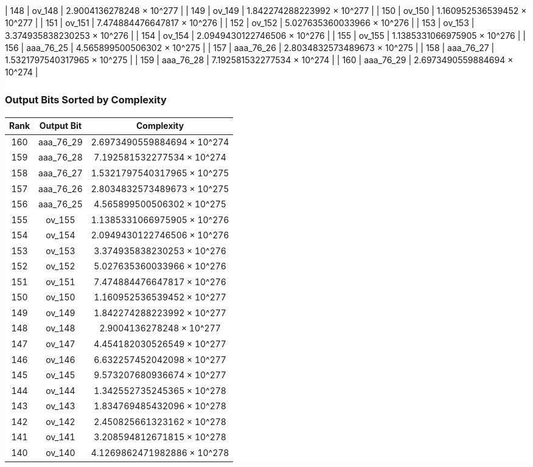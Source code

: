 | 148 | ov_148 | 2.9004136278248 × 10^277 |
| 149 | ov_149 | 1.842274288223992 × 10^277 |
| 150 | ov_150 | 1.160952536539452 × 10^277 |
| 151 | ov_151 | 7.474884476647817 × 10^276 |
| 152 | ov_152 | 5.027635360033966 × 10^276 |
| 153 | ov_153 | 3.374935838230253 × 10^276 |
| 154 | ov_154 | 2.0949430122746506 × 10^276 |
| 155 | ov_155 | 1.1385331066975905 × 10^276 |
| 156 | aaa_76_25 | 4.565899500506302 × 10^275 |
| 157 | aaa_76_26 | 2.8034832573489673 × 10^275 |
| 158 | aaa_76_27 | 1.5321797540317965 × 10^275 |
| 159 | aaa_76_28 | 7.192581532277534 × 10^274 |
| 160 | aaa_76_29 | 2.6973490559884694 × 10^274 |

### Output Bits Sorted by Complexity

| Rank | Output Bit | Complexity |
|:----:|:----------:|:----------:|
| 160 | aaa_76_29 | 2.6973490559884694 × 10^274 |
| 159 | aaa_76_28 | 7.192581532277534 × 10^274 |
| 158 | aaa_76_27 | 1.5321797540317965 × 10^275 |
| 157 | aaa_76_26 | 2.8034832573489673 × 10^275 |
| 156 | aaa_76_25 | 4.565899500506302 × 10^275 |
| 155 | ov_155 | 1.1385331066975905 × 10^276 |
| 154 | ov_154 | 2.0949430122746506 × 10^276 |
| 153 | ov_153 | 3.374935838230253 × 10^276 |
| 152 | ov_152 | 5.027635360033966 × 10^276 |
| 151 | ov_151 | 7.474884476647817 × 10^276 |
| 150 | ov_150 | 1.160952536539452 × 10^277 |
| 149 | ov_149 | 1.842274288223992 × 10^277 |
| 148 | ov_148 | 2.9004136278248 × 10^277 |
| 147 | ov_147 | 4.454182030526549 × 10^277 |
| 146 | ov_146 | 6.632257452042098 × 10^277 |
| 145 | ov_145 | 9.573207680936674 × 10^277 |
| 144 | ov_144 | 1.342552735245365 × 10^278 |
| 143 | ov_143 | 1.834769485432096 × 10^278 |
| 142 | ov_142 | 2.450825661323162 × 10^278 |
| 141 | ov_141 | 3.208594812671815 × 10^278 |
| 140 | ov_140 | 4.1269862471982886 × 10^278 |
